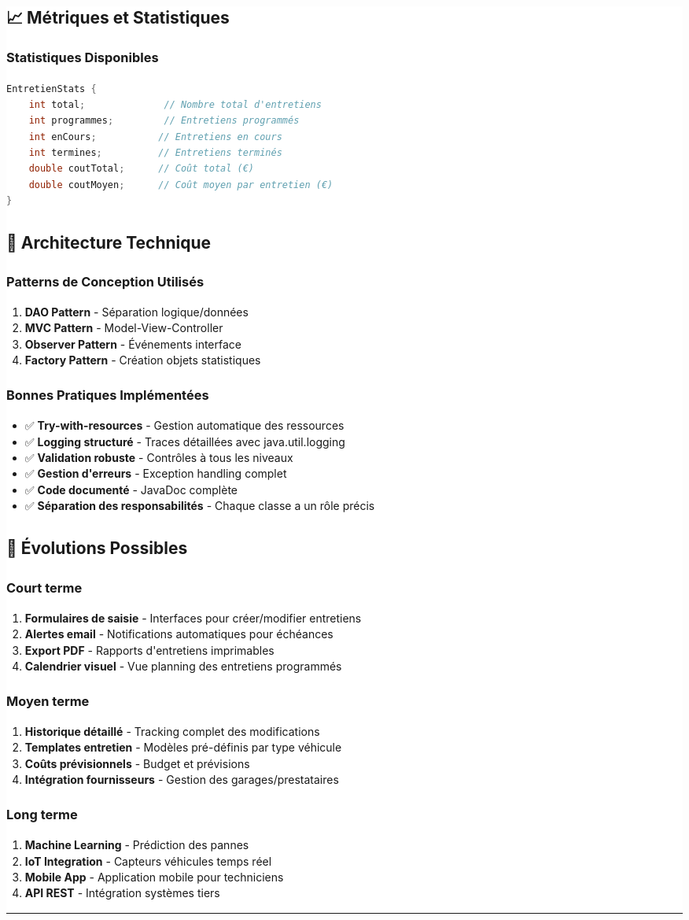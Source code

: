 ## 📈 Métriques et Statistiques

### Statistiques Disponibles
```java
EntretienStats {
    int total;              // Nombre total d'entretiens
    int programmes;         // Entretiens programmés
    int enCours;           // Entretiens en cours
    int termines;          // Entretiens terminés
    double coutTotal;      // Coût total (€)
    double coutMoyen;      // Coût moyen par entretien (€)
}
```

## 🔧 Architecture Technique

### Patterns de Conception Utilisés
1. **DAO Pattern** - Séparation logique/données
2. **MVC Pattern** - Model-View-Controller
3. **Observer Pattern** - Événements interface
4. **Factory Pattern** - Création objets statistiques

### Bonnes Pratiques Implémentées
- ✅ **Try-with-resources** - Gestion automatique des ressources
- ✅ **Logging structuré** - Traces détaillées avec java.util.logging
- ✅ **Validation robuste** - Contrôles à tous les niveaux
- ✅ **Gestion d'erreurs** - Exception handling complet
- ✅ **Code documenté** - JavaDoc complète
- ✅ **Séparation des responsabilités** - Chaque classe a un rôle précis

## 🎯 Évolutions Possibles

### Court terme
1. **Formulaires de saisie** - Interfaces pour créer/modifier entretiens
2. **Alertes email** - Notifications automatiques pour échéances
3. **Export PDF** - Rapports d'entretiens imprimables
4. **Calendrier visuel** - Vue planning des entretiens programmés

### Moyen terme
1. **Historique détaillé** - Tracking complet des modifications
2. **Templates entretien** - Modèles pré-définis par type véhicule
3. **Coûts prévisionnels** - Budget et prévisions
4. **Intégration fournisseurs** - Gestion des garages/prestataires

### Long terme
1. **Machine Learning** - Prédiction des pannes
2. **IoT Integration** - Capteurs véhicules temps réel
3. **Mobile App** - Application mobile pour techniciens
4. **API REST** - Intégration systèmes tiers

---